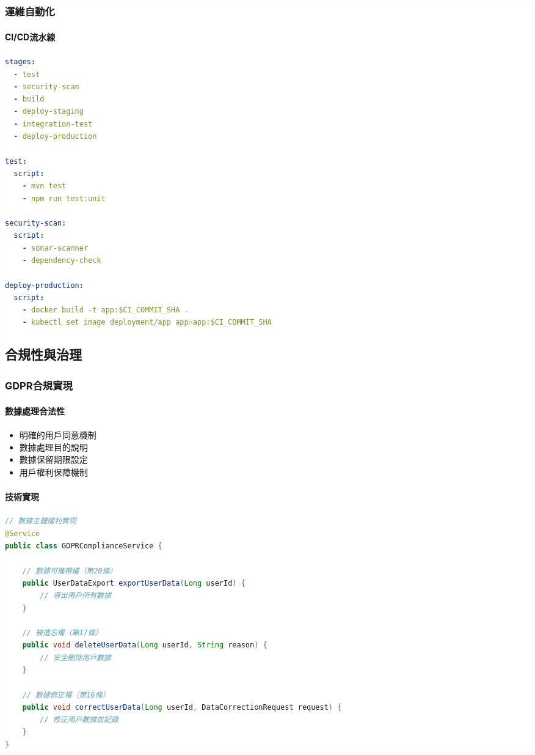 ### 運維自動化

#### CI/CD流水線
```yaml
stages:
  - test
  - security-scan
  - build
  - deploy-staging
  - integration-test
  - deploy-production

test:
  script:
    - mvn test
    - npm run test:unit
    
security-scan:
  script:
    - sonar-scanner
    - dependency-check
    
deploy-production:
  script:
    - docker build -t app:$CI_COMMIT_SHA .
    - kubectl set image deployment/app app=app:$CI_COMMIT_SHA
```

## 合規性與治理

### GDPR合規實現

#### 數據處理合法性
- 明確的用戶同意機制
- 數據處理目的說明
- 數據保留期限設定
- 用戶權利保障機制

#### 技術實現
```java
// 數據主體權利實現
@Service
public class GDPRComplianceService {
    
    // 數據可攜帶權（第20條）
    public UserDataExport exportUserData(Long userId) {
        // 導出用戶所有數據
    }
    
    // 被遺忘權（第17條）  
    public void deleteUserData(Long userId, String reason) {
        // 安全刪除用戶數據
    }
    
    // 數據修正權（第16條）
    public void correctUserData(Long userId, DataCorrectionRequest request) {
        // 修正用戶數據並記錄
    }
}
```
